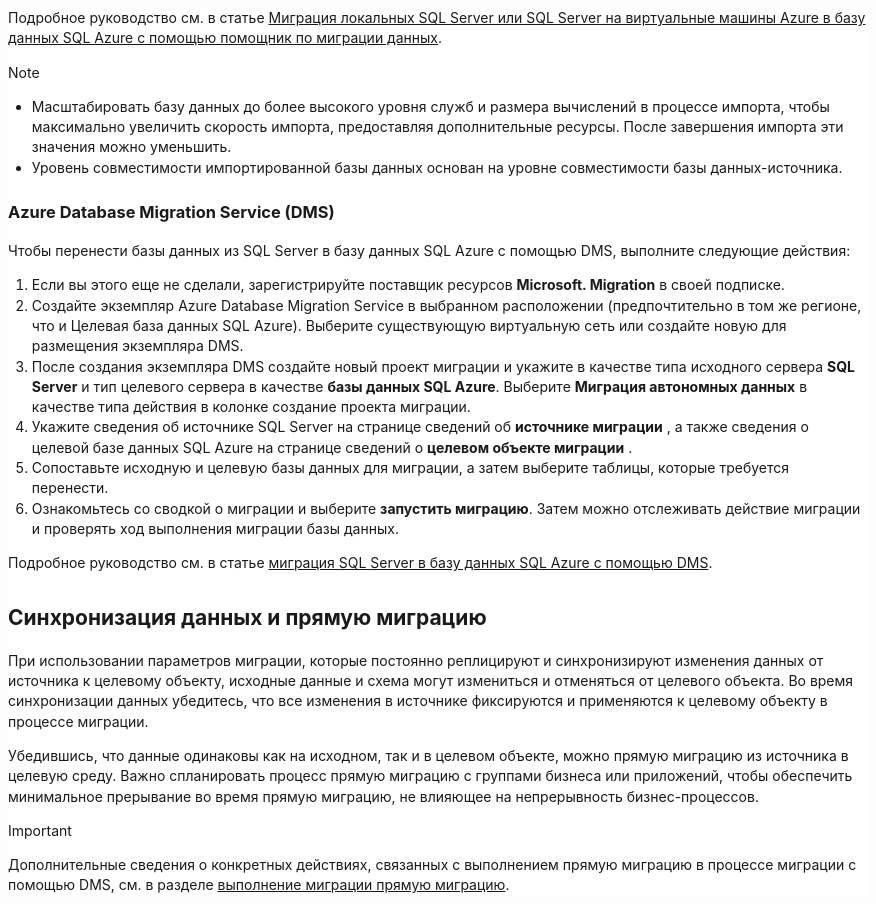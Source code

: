 Подробное руководство см. в статье [Миграция локальных SQL Server или SQL Server на виртуальные машины Azure в базу данных SQL Azure с помощью помощник по миграции данных](/sql/dma/dma-migrateonpremsqltosqldb). 


> [!NOTE]
> - Масштабировать базу данных до более высокого уровня служб и размера вычислений в процессе импорта, чтобы максимально увеличить скорость импорта, предоставляя дополнительные ресурсы. После завершения импорта эти значения можно уменьшить.</br>
> - Уровень совместимости импортированной базы данных основан на уровне совместимости базы данных-источника. 


### <a name="azure-database-migration-service-dms"></a>Azure Database Migration Service (DMS)

Чтобы перенести базы данных из SQL Server в базу данных SQL Azure с помощью DMS, выполните следующие действия:

1. Если вы этого еще не сделали, зарегистрируйте поставщик ресурсов **Microsoft. Migration** в своей подписке. 
1. Создайте экземпляр Azure Database Migration Service в выбранном расположении (предпочтительно в том же регионе, что и Целевая база данных SQL Azure). Выберите существующую виртуальную сеть или создайте новую для размещения экземпляра DMS.
1. После создания экземпляра DMS создайте новый проект миграции и укажите в качестве типа исходного сервера **SQL Server** и тип целевого сервера в качестве **базы данных SQL Azure**. Выберите **Миграция автономных данных** в качестве типа действия в колонке создание проекта миграции.
1. Укажите сведения об источнике SQL Server на странице сведений об **источнике миграции** , а также сведения о целевой базе данных SQL Azure на странице сведений о **целевом объекте миграции** .
1. Сопоставьте исходную и целевую базы данных для миграции, а затем выберите таблицы, которые требуется перенести.
1. Ознакомьтесь со сводкой о миграции и выберите **запустить миграцию**. Затем можно отслеживать действие миграции и проверять ход выполнения миграции базы данных.

Подробное руководство см. в статье [миграция SQL Server в базу данных SQL Azure с помощью DMS](../../../dms/tutorial-sql-server-to-azure-sql.md). 

## <a name="data-sync-and-cutover"></a>Синхронизация данных и прямую миграцию

При использовании параметров миграции, которые постоянно реплицируют и синхронизируют изменения данных от источника к целевому объекту, исходные данные и схема могут измениться и отменяться от целевого объекта. Во время синхронизации данных убедитесь, что все изменения в источнике фиксируются и применяются к целевому объекту в процессе миграции. 

Убедившись, что данные одинаковы как на исходном, так и в целевом объекте, можно прямую миграцию из источника в целевую среду. Важно спланировать процесс прямую миграцию с группами бизнеса или приложений, чтобы обеспечить минимальное прерывание во время прямую миграцию, не влияющее на непрерывность бизнес-процессов. 

> [!IMPORTANT]
> Дополнительные сведения о конкретных действиях, связанных с выполнением прямую миграцию в процессе миграции с помощью DMS, см. в разделе [выполнение миграции прямую миграцию](../../../dms/tutorial-sql-server-azure-sql-online.md#perform-migration-cutover).
